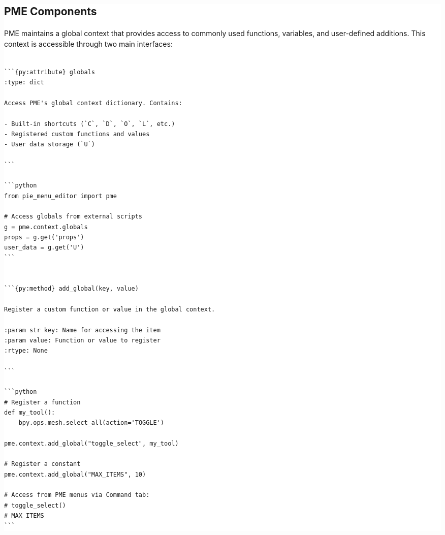 ## PME Components

PME maintains a global context that provides access to commonly used functions, variables, and user-defined additions.
This context is accessible through two main interfaces:

````{py:class} pme.context

```{py:attribute} globals
:type: dict

Access PME's global context dictionary. Contains:

- Built-in shortcuts (`C`, `D`, `O`, `L`, etc.)
- Registered custom functions and values
- User data storage (`U`)

```

```python
from pie_menu_editor import pme

# Access globals from external scripts
g = pme.context.globals
props = g.get('props')
user_data = g.get('U')
```


```{py:method} add_global(key, value)

Register a custom function or value in the global context.

:param str key: Name for accessing the item
:param value: Function or value to register
:rtype: None

```

```python
# Register a function
def my_tool():
    bpy.ops.mesh.select_all(action='TOGGLE')

pme.context.add_global("toggle_select", my_tool)

# Register a constant
pme.context.add_global("MAX_ITEMS", 10)

# Access from PME menus via Command tab:
# toggle_select()
# MAX_ITEMS
```
````
